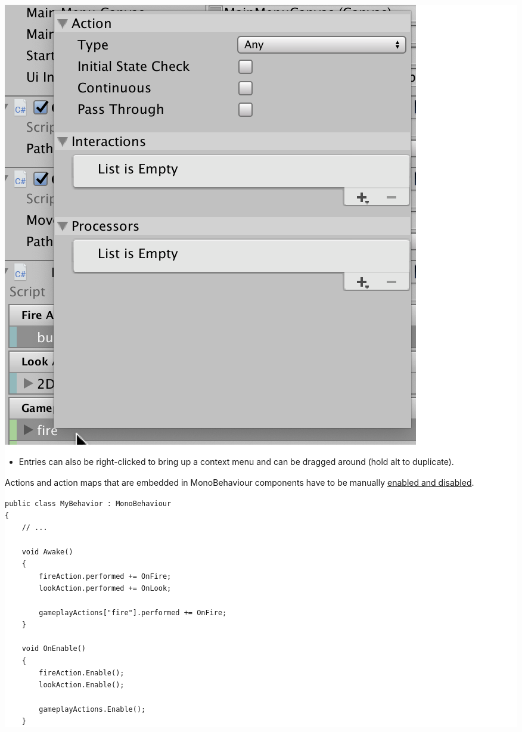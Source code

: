   ![InputAction Inspector](Images/InputActionInspector.png)
* Entries can also be right-clicked to bring up a context menu and can be dragged around (hold alt to duplicate).

Actions and action maps that are embedded in MonoBehaviour components have to be manually [enabled and disabled](#using-actions).

```CSharp
public class MyBehavior : MonoBehaviour
{
    // ...

    void Awake()
    {
        fireAction.performed += OnFire;
        lookAction.performed += OnLook;

        gameplayActions["fire"].performed += OnFire;
    }

    void OnEnable()
    {
        fireAction.Enable();
        lookAction.Enable();

        gameplayActions.Enable();
    }
```